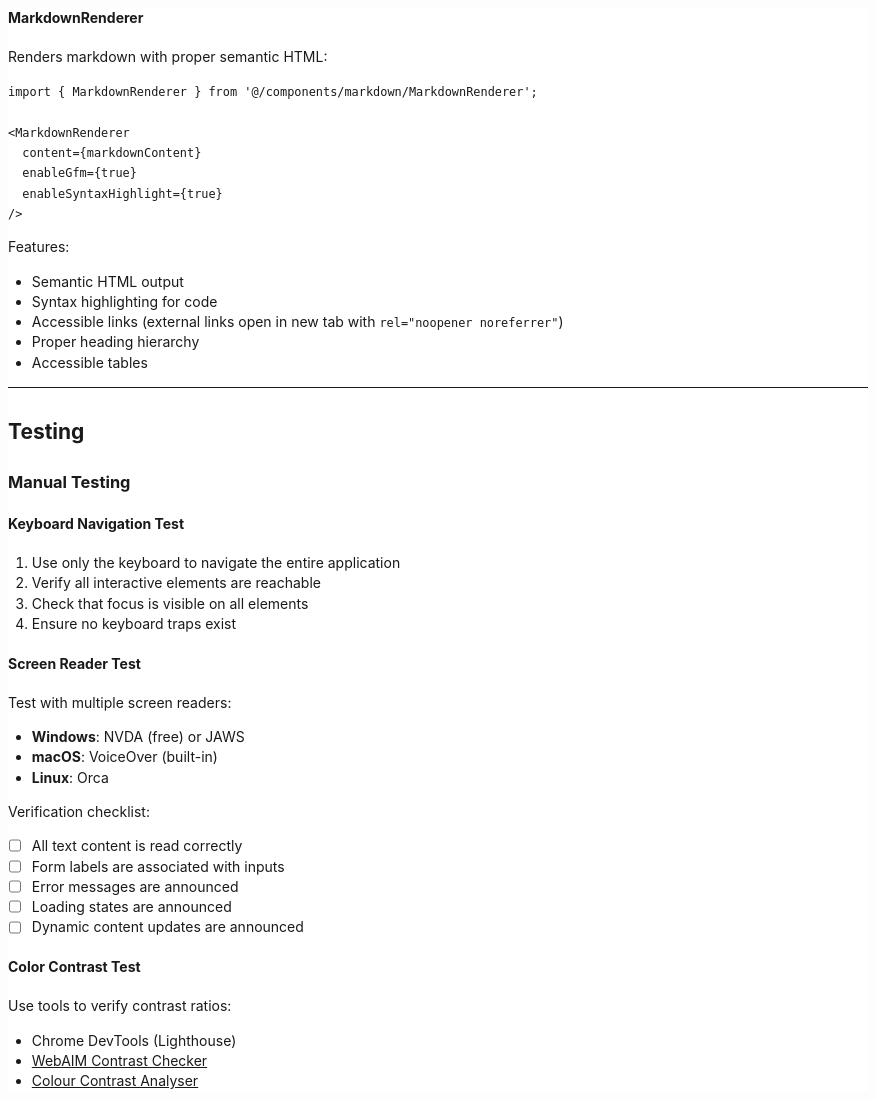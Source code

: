 #### MarkdownRenderer

Renders markdown with proper semantic HTML:

```tsx
import { MarkdownRenderer } from '@/components/markdown/MarkdownRenderer';

<MarkdownRenderer
  content={markdownContent}
  enableGfm={true}
  enableSyntaxHighlight={true}
/>
```

Features:
- Semantic HTML output
- Syntax highlighting for code
- Accessible links (external links open in new tab with `rel="noopener noreferrer"`)
- Proper heading hierarchy
- Accessible tables

---

## Testing

### Manual Testing

#### Keyboard Navigation Test

1. Use only the keyboard to navigate the entire application
2. Verify all interactive elements are reachable
3. Check that focus is visible on all elements
4. Ensure no keyboard traps exist

#### Screen Reader Test

Test with multiple screen readers:
- **Windows**: NVDA (free) or JAWS
- **macOS**: VoiceOver (built-in)
- **Linux**: Orca

Verification checklist:
- [ ] All text content is read correctly
- [ ] Form labels are associated with inputs
- [ ] Error messages are announced
- [ ] Loading states are announced
- [ ] Dynamic content updates are announced

#### Color Contrast Test

Use tools to verify contrast ratios:
- Chrome DevTools (Lighthouse)
- [WebAIM Contrast Checker](https://webaim.org/resources/contrastchecker/)
- [Colour Contrast Analyser](https://www.tpgi.com/color-contrast-checker/)

